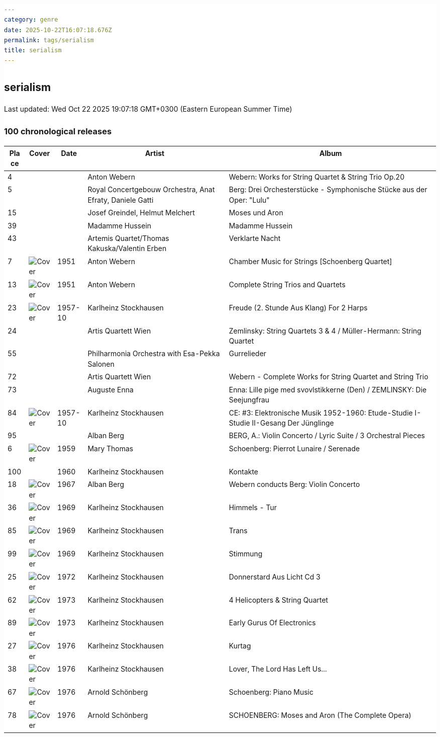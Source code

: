 ```yaml
---
category: genre
date: 2025-10-22T16:07:18.676Z
permalink: tags/serialism
title: serialism
---
```


## serialism

Last updated: <time datetime="2025-10-22T16:07:18.676Z">Wed Oct 22 2025 19:07:18 GMT+0300 (Eastern European Summer Time)</time>

### 100 chronological releases

| Place | Cover | Date | Artist | Album |
|---|---|---|---|---|
| 4 |  |  | Anton Webern | Webern: Works for String Quartet &amp; String Trio Op.20 |
| 5 |  |  | Royal Concertgebouw Orchestra, Anat Efraty, Daniele Gatti | Berg: Drei Orchesterstücke - Symphonische Stücke aus der Oper: &quot;Lulu&quot; |
| 15 |  |  | Josef Greindel, Helmut Melchert | Moses und Aron |
| 39 |  |  | Madamme Hussein | Madamme Hussein |
| 43 |  |  | Artemis Quartet&#x2F;Thomas Kakuska&#x2F;Valentin Erben | Verklarte Nacht |
| 7 | ![Cover](https://i.discogs.com/HctBFIdUHF8XAUpLgMI6Af3Gh0IXg2_33S-Q3G76SLs/rs:fit/g:sm/q:40/h:150/w:150/czM6Ly9kaXNjb2dz/LWRhdGFiYXNlLWlt/YWdlcy9SLTk2MzAw/MjQtMTQ4Mzg5NDc3/My02OTcxLmpwZWc.jpeg) | 1951 | Anton Webern | Chamber Music for Strings [Schoenberg Quartet] |
| 13 | ![Cover](https://i.discogs.com/HctBFIdUHF8XAUpLgMI6Af3Gh0IXg2_33S-Q3G76SLs/rs:fit/g:sm/q:40/h:150/w:150/czM6Ly9kaXNjb2dz/LWRhdGFiYXNlLWlt/YWdlcy9SLTk2MzAw/MjQtMTQ4Mzg5NDc3/My02OTcxLmpwZWc.jpeg) | 1951 | Anton Webern | Complete String Trios and Quartets |
| 23 | ![Cover](https://i.discogs.com/0gCHUWTC_sMG081SNYQQQKMlV0SvTvnLLsr1P-ZILNc/rs:fit/g:sm/q:40/h:150/w:150/czM6Ly9kaXNjb2dz/LWRhdGFiYXNlLWlt/YWdlcy9SLTQ0NjEz/NjctMTM2NTUxODk1/NS02MTc2LmpwZWc.jpeg) | 1957-10 | Karlheinz Stockhausen | Freude (2. Stunde Aus Klang) For 2 Harps |
| 24 |  |  | Artis Quartett Wien | Zemlinsky: String Quartets 3 &amp; 4 &#x2F; Müller-Hermann: String Quartet |
| 55 |  |  | Philharmonia Orchestra with Esa-Pekka Salonen | Gurrelieder |
| 72 |  |  | Artis Quartett Wien | Webern - Complete Works for String Quartet and String Trio |
| 73 |  |  | Auguste Enna | Enna: Lille pige med svovlstikkerne (Den) &#x2F; ZEMLINSKY: Die Seejungfrau |
| 84 | ![Cover](https://i.discogs.com/92dLvhrmu1udoQ3uHGhEkabUdGcjIRH6tkbWaAQdY1Y/rs:fit/g:sm/q:40/h:150/w:150/czM6Ly9kaXNjb2dz/LWRhdGFiYXNlLWlt/YWdlcy9SLTc2ODY2/NTMtMTQ1Mjg3NzI3/Ni0xOTU0Lm1wbw.jpeg) | 1957-10 | Karlheinz Stockhausen | CE: #3: Elektronische Musik 1952-1960: Etude-Studie I-Studie II-Gesang Der Jünglinge |
| 95 |  |  | Alban Berg | BERG, A.: Violin Concerto &#x2F; Lyric Suite &#x2F; 3 Orchestral Pieces |
| 6 | ![Cover](https://i.discogs.com/xmwj0zaQrkN8wcLUKwpdVVSEpglYU1J7APTd7x32-nY/rs:fit/g:sm/q:40/h:150/w:150/czM6Ly9kaXNjb2dz/LWRhdGFiYXNlLWlt/YWdlcy9SLTcxMDQz/MjktMTQzMzkwNTEw/Ni00NDg3LmpwZWc.jpeg) | 1959 | Mary Thomas | Schoenberg: Pierrot Lunaire &#x2F; Serenade |
| 100 |  | 1960 | Karlheinz Stockhausen | Kontakte |
| 18 | ![Cover](https://i.discogs.com/12fyJmuOjtIuZ9S9e7KcV5mo73SRUqrP3thv3Ew8Wfw/rs:fit/g:sm/q:40/h:150/w:150/czM6Ly9kaXNjb2dz/LWRhdGFiYXNlLWlt/YWdlcy9SLTM5Nzk3/NDItMTM1MTI1ODk1/Mi0zOTQ1LmpwZWc.jpeg) | 1967 | Alban Berg | Webern conducts Berg: Violin Concerto |
| 36 | ![Cover](https://i.discogs.com/O02wnxEpzt9mdC4xTzkI69tfOa9e6fnQU3gXGZfAp24/rs:fit/g:sm/q:40/h:150/w:150/czM6Ly9kaXNjb2dz/LWRhdGFiYXNlLWlt/YWdlcy9SLTM1OTQx/Mi0xNjg5NjEzMjM1/LTQ4MDUuanBlZw.jpeg) | 1969 | Karlheinz Stockhausen | Himmels - Tur |
| 85 | ![Cover](https://i.discogs.com/O02wnxEpzt9mdC4xTzkI69tfOa9e6fnQU3gXGZfAp24/rs:fit/g:sm/q:40/h:150/w:150/czM6Ly9kaXNjb2dz/LWRhdGFiYXNlLWlt/YWdlcy9SLTM1OTQx/Mi0xNjg5NjEzMjM1/LTQ4MDUuanBlZw.jpeg) | 1969 | Karlheinz Stockhausen | Trans |
| 99 | ![Cover](https://i.discogs.com/1VtXgxH-XlSRH8SQWVTQfSQCwiQwUxzr7yan7DCXM6k/rs:fit/g:sm/q:40/h:150/w:150/czM6Ly9kaXNjb2dz/LWRhdGFiYXNlLWlt/YWdlcy9SLTgwMzkw/MzctMTQ1Mzk2NzYx/NC0yNjg3LmpwZWc.jpeg) | 1969 | Karlheinz Stockhausen | Stimmung |
| 25 | ![Cover](https://i.discogs.com/T9SdvU-o8Z_8gvceei226Gfdh5GZMz_6jACoOfXDzuM/rs:fit/g:sm/q:40/h:150/w:150/czM6Ly9kaXNjb2dz/LWRhdGFiYXNlLWlt/YWdlcy9SLTM2NTc0/MC0xNTY1MTMyNzg3/LTg4NzQuanBlZw.jpeg) | 1972 | Karlheinz Stockhausen | Donnerstard Aus Licht Cd 3 |
| 62 | ![Cover](https://i.discogs.com/JDSkg__DP-ARJ_oCSq_SO2cNqBAWaX0qstx-ydLw6QE/rs:fit/g:sm/q:40/h:150/w:150/czM6Ly9kaXNjb2dz/LWRhdGFiYXNlLWlt/YWdlcy9SLTE0NzAz/MjMwLTE2MDk3NzY4/MzEtNzg0Ni5qcGVn.jpeg) | 1973 | Karlheinz Stockhausen | 4 Helicopters &amp; String Quartet |
| 89 | ![Cover](https://i.discogs.com/_6zcsW2gM4pz-nyMvNOz9ttGKfLys9XNU0O9gmliVuo/rs:fit/g:sm/q:40/h:150/w:150/czM6Ly9kaXNjb2dz/LWRhdGFiYXNlLWlt/YWdlcy9SLTE0NzAz/MTk4LTE1Nzk5ODcz/MzgtNTgyOS5qcGVn.jpeg) | 1973 | Karlheinz Stockhausen | Early Gurus Of Electronics |
| 27 | ![Cover](https://i.discogs.com/VH9VjMt1s9AjcazVY85PpAA8UnwiSf-BYUYMFUqLqgI/rs:fit/g:sm/q:40/h:150/w:150/czM6Ly9kaXNjb2dz/LWRhdGFiYXNlLWlt/YWdlcy9SLTI4OTc2/MDUtMTMwNjIzOTI0/NS5qcGVn.jpeg) | 1976 | Karlheinz Stockhausen | Kurtag |
| 38 | ![Cover](https://i.discogs.com/Vl8VBSXh2tPN1XcvqY2hEL7Olv7YClB5mpHmUFRDqVI/rs:fit/g:sm/q:40/h:150/w:150/czM6Ly9kaXNjb2dz/LWRhdGFiYXNlLWlt/YWdlcy9SLTEzODM4/My0xMzg2NDI2MzE4/LTk1NjUuanBlZw.jpeg) | 1976 | Karlheinz Stockhausen | Lover, The Lord Has Left Us... |
| 67 | ![Cover](https://i.discogs.com/SuHj4sxtHXNO5aF8Ag88N7Y9N6vhewFZ6iTpM0IzCy0/rs:fit/g:sm/q:40/h:150/w:150/czM6Ly9kaXNjb2dz/LWRhdGFiYXNlLWlt/YWdlcy9SLTE3MTYx/OTYtMTQxMTgyNDU5/OC03OTE0LmpwZWc.jpeg) | 1976 | Arnold Schönberg | Schoenberg: Piano Music |
| 78 | ![Cover](https://i.discogs.com/SuHj4sxtHXNO5aF8Ag88N7Y9N6vhewFZ6iTpM0IzCy0/rs:fit/g:sm/q:40/h:150/w:150/czM6Ly9kaXNjb2dz/LWRhdGFiYXNlLWlt/YWdlcy9SLTE3MTYx/OTYtMTQxMTgyNDU5/OC03OTE0LmpwZWc.jpeg) | 1976 | Arnold Schönberg | SCHOENBERG: Moses and Aron (The Complete Opera) |